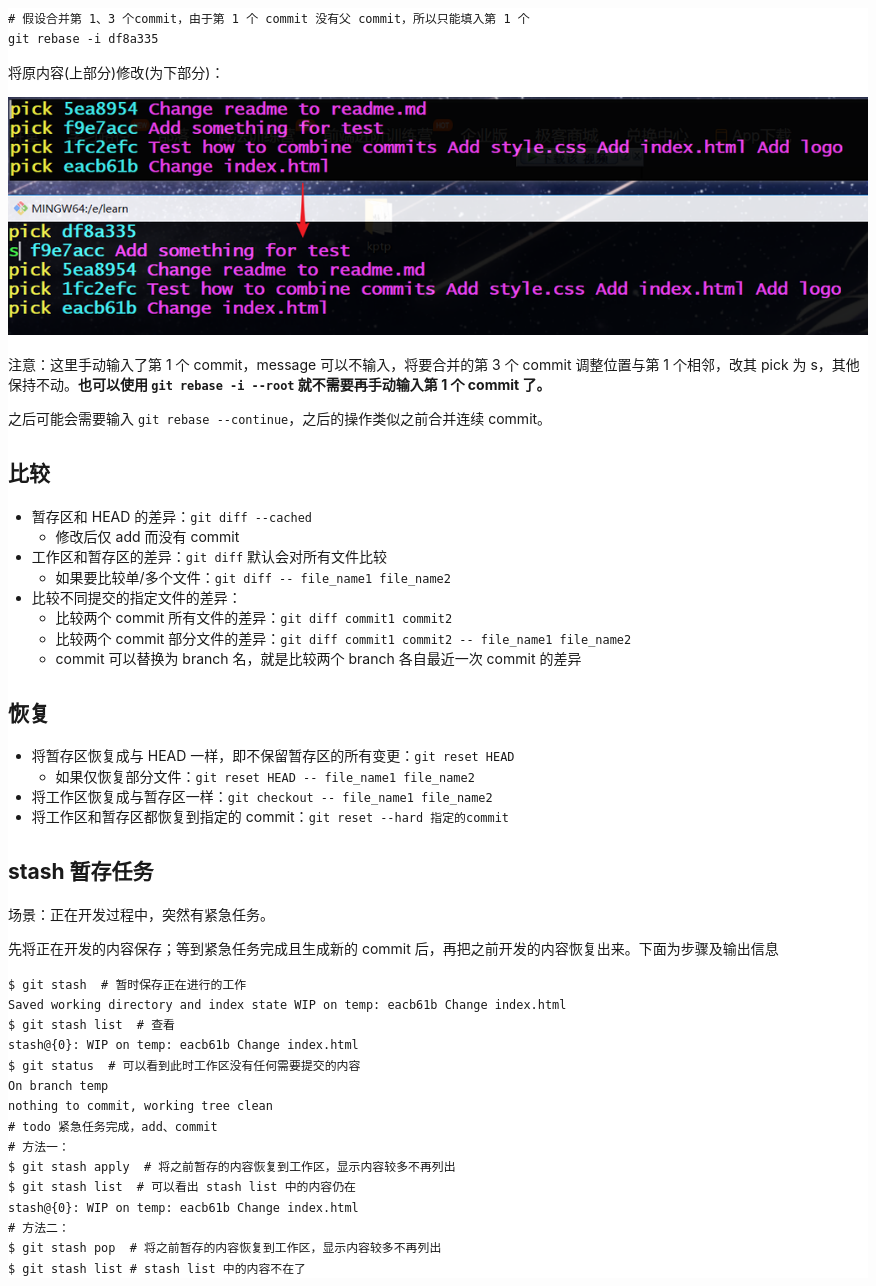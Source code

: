 ```shell
# 假设合并第 1、3 个commit，由于第 1 个 commit 没有父 commit，所以只能填入第 1 个
git rebase -i df8a335
```

将原内容(上部分)修改(为下部分)：

![](../../images/Git-commit-4_1.png)

注意：这里手动输入了第 1 个 commit，message 可以不输入，将要合并的第 3 个 commit 调整位置与第 1 个相邻，改其 pick 为 s，其他保持不动。**也可以使用 `git rebase -i --root` 就不需要再手动输入第 1 个 commit 了。**

之后可能会需要输入 `git rebase --continue`，之后的操作类似之前合并连续 commit。

## 比较

- 暂存区和 HEAD 的差异：`git diff --cached`
  - 修改后仅 add 而没有 commit
- 工作区和暂存区的差异：`git diff` 默认会对所有文件比较
  - 如果要比较单/多个文件：`git diff -- file_name1 file_name2`
- 比较不同提交的指定文件的差异：
  - 比较两个 commit 所有文件的差异：`git diff commit1 commit2`
  - 比较两个 commit 部分文件的差异：`git diff commit1 commit2 -- file_name1 file_name2`
  - commit 可以替换为 branch 名，就是比较两个 branch 各自最近一次 commit 的差异

## 恢复

- 将暂存区恢复成与 HEAD 一样，即不保留暂存区的所有变更：`git reset HEAD`
  - 如果仅恢复部分文件：`git reset HEAD -- file_name1 file_name2`
- 将工作区恢复成与暂存区一样：`git checkout -- file_name1 file_name2`
- 将工作区和暂存区都恢复到指定的 commit：`git reset --hard 指定的commit`

## stash 暂存任务

场景：正在开发过程中，突然有紧急任务。

先将正在开发的内容保存；等到紧急任务完成且生成新的 commit 后，再把之前开发的内容恢复出来。下面为步骤及输出信息

```shell
$ git stash  # 暂时保存正在进行的工作
Saved working directory and index state WIP on temp: eacb61b Change index.html
$ git stash list  # 查看
stash@{0}: WIP on temp: eacb61b Change index.html
$ git status  # 可以看到此时工作区没有任何需要提交的内容
On branch temp
nothing to commit, working tree clean
# todo 紧急任务完成，add、commit
# 方法一：
$ git stash apply  # 将之前暂存的内容恢复到工作区，显示内容较多不再列出
$ git stash list  # 可以看出 stash list 中的内容仍在
stash@{0}: WIP on temp: eacb61b Change index.html
# 方法二：
$ git stash pop  # 将之前暂存的内容恢复到工作区，显示内容较多不再列出
$ git stash list # stash list 中的内容不在了
```